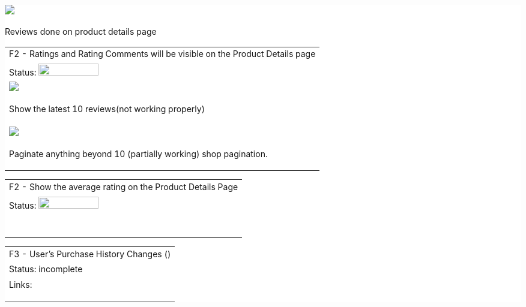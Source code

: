 <tr><td>
<img width="768px" src="https://user-images.githubusercontent.com/89997131/147042564-afe60466-4022-4ef9-b016-c1e13f544bb7.png">
<p>Reviews done on product details page</p>
</td></tr>

</td>
</tr>
</table>
</td>
</tr>
<tr><td>
<table>
<tr><td>F2 - Ratings and Rating Comments will be visible on the Product Details page</td></tr>
<tr><td>Status: 
<img width="100" height="20" src="https://via.placeholder.com/400x120/009955/fff?text=completed"></td></tr>

<tr><td>
<img width="768px" src="https://user-images.githubusercontent.com/89997131/147042564-afe60466-4022-4ef9-b016-c1e13f544bb7.png">
<p>Show the latest 10 reviews(not working properly)</p>
</td></tr>

<tr><td>
<img width="768px" src="https://user-images.githubusercontent.com/89997131/147043080-bb98fffc-4762-4340-a640-17ab1dc1d70b.png">
<p>Paginate anything beyond 10 (partially working) shop pagination.
</p>
</td></tr>

</td>
</tr>
</table>
</td>
</tr>
<tr><td>
<table>
<tr><td>F2 - Show the average rating on the Product Details Page</td></tr>
<tr><td>Status: 
<img width="100" height="20" src="https://via.placeholder.com/400x120/ff0000/000000?text=incomplete"></td></tr>

<tr><td>
<img width="768px" src="">
<p></p>
</td></tr>

</td>
</tr>
</table>
</td>
</tr>
<table>
<tr><td>F3 - User’s Purchase History Changes ()</td></tr>
<tr><td>Status: incomplete</td></tr>
<tr><td>Links:<p>
